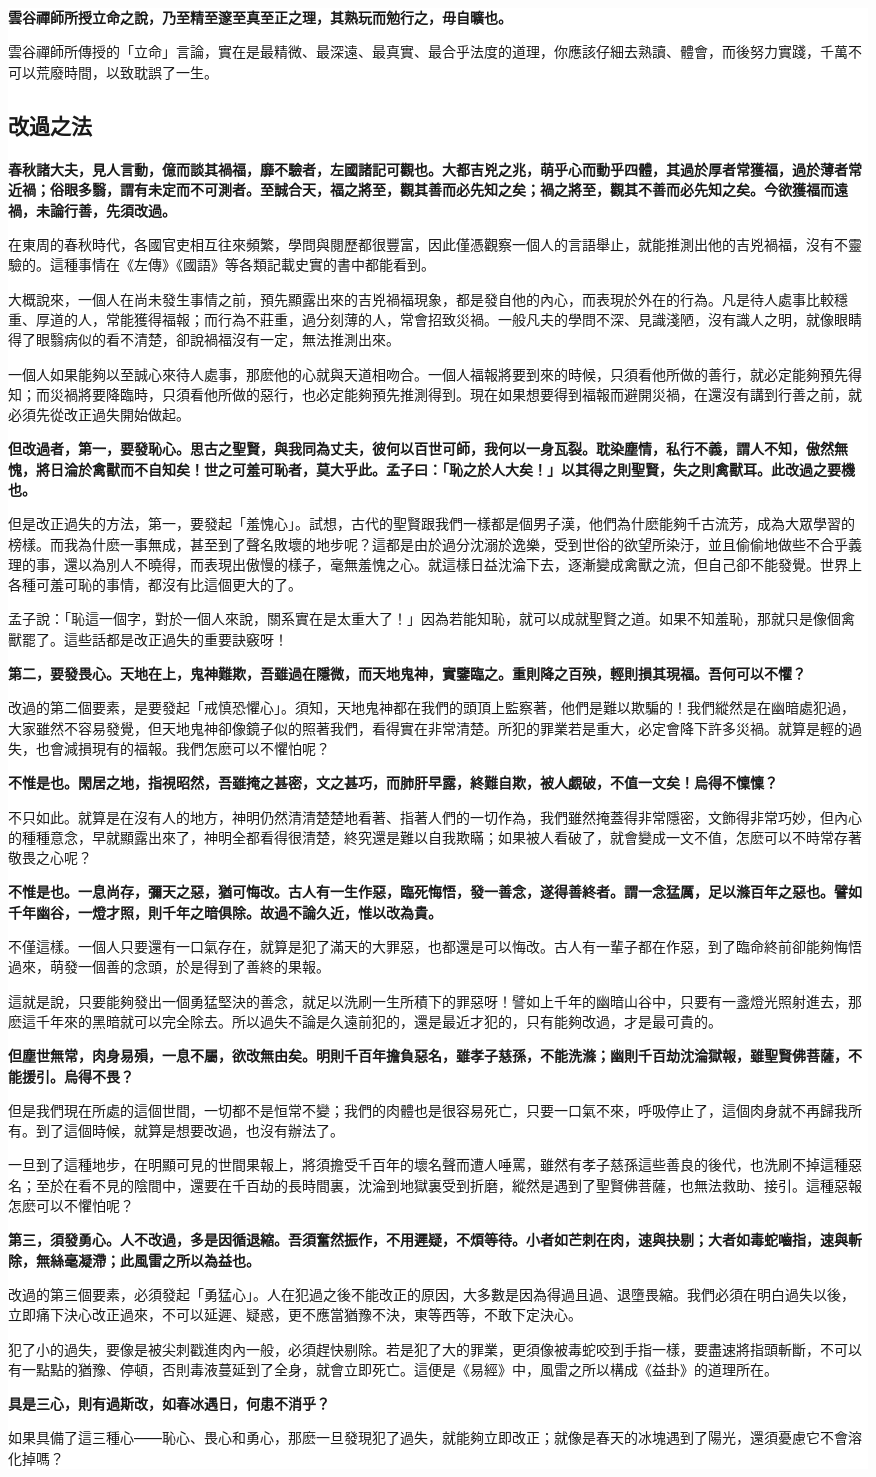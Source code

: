 **雲谷禪師所授立命之說，乃至精至邃至真至正之理，其熟玩而勉行之，毋自曠也。**

雲谷禪師所傳授的「立命」言論，實在是最精微、最深遠、最真實、最合乎法度的道理，你應該仔細去熟讀、體會，而後努力實踐，千萬不可以荒廢時間，以致耽誤了一生。

## 改過之法

**春秋諸大夫，見人言動，億而談其禍福，靡不驗者，左國諸記可觀也。大都吉兇之兆，萌乎心而動乎四體，其過於厚者常獲福，過於薄者常近禍；俗眼多翳，謂有未定而不可測者。至誠合天，福之將至，觀其善而必先知之矣；禍之將至，觀其不善而必先知之矣。今欲獲福而遠禍，未論行善，先須改過。**

在東周的春秋時代，各國官吏相互往來頻繁，學問與閱歷都很豐富，因此僅憑觀察一個人的言語舉止，就能推測出他的吉兇禍福，沒有不靈驗的。這種事情在《左傳》《國語》等各類記載史實的書中都能看到。

大概說來，一個人在尚未發生事情之前，預先顯露出來的吉兇禍福現象，都是發自他的內心，而表現於外在的行為。凡是待人處事比較穩重、厚道的人，常能獲得福報；而行為不莊重，過分刻薄的人，常會招致災禍。一般凡夫的學問不深、見識淺陋，沒有識人之明，就像眼睛得了眼翳病似的看不清楚，卻說禍福沒有一定，無法推測出來。

一個人如果能夠以至誠心來待人處事，那麽他的心就與天道相吻合。一個人福報將要到來的時候，只須看他所做的善行，就必定能夠預先得知；而災禍將要降臨時，只須看他所做的惡行，也必定能夠預先推測得到。現在如果想要得到福報而避開災禍，在還沒有講到行善之前，就必須先從改正過失開始做起。

**但改過者，第一，要發恥心。思古之聖賢，與我同為丈夫，彼何以百世可師，我何以一身瓦裂。耽染塵情，私行不義，謂人不知，傲然無愧，將日淪於禽獸而不自知矣！世之可羞可恥者，莫大乎此。孟子曰：「恥之於人大矣！」以其得之則聖賢，失之則禽獸耳。此改過之要機也。**

但是改正過失的方法，第一，要發起「羞愧心」。試想，古代的聖賢跟我們一樣都是個男子漢，他們為什麽能夠千古流芳，成為大眾學習的榜樣。而我為什麽一事無成，甚至到了聲名敗壞的地步呢？這都是由於過分沈溺於逸樂，受到世俗的欲望所染汙，並且偷偷地做些不合乎義理的事，還以為別人不曉得，而表現出傲慢的樣子，毫無羞愧之心。就這樣日益沈淪下去，逐漸變成禽獸之流，但自己卻不能發覺。世界上各種可羞可恥的事情，都沒有比這個更大的了。

孟子說：「恥這一個字，對於一個人來說，關系實在是太重大了！」因為若能知恥，就可以成就聖賢之道。如果不知羞恥，那就只是像個禽獸罷了。這些話都是改正過失的重要訣竅呀！

**第二，要發畏心。天地在上，鬼神難欺，吾雖過在隱微，而天地鬼神，實鑒臨之。重則降之百殃，輕則損其現福。吾何可以不懼？**

改過的第二個要素，是要發起「戒慎恐懼心」。須知，天地鬼神都在我們的頭頂上監察著，他們是難以欺騙的！我們縱然是在幽暗處犯過，大家雖然不容易發覺，但天地鬼神卻像鏡子似的照著我們，看得實在非常清楚。所犯的罪業若是重大，必定會降下許多災禍。就算是輕的過失，也會減損現有的福報。我們怎麽可以不懼怕呢？

**不惟是也。閑居之地，指視昭然，吾雖掩之甚密，文之甚巧，而肺肝早露，終難自欺，被人覷破，不值一文矣！烏得不懍懍？**

不只如此。就算是在沒有人的地方，神明仍然清清楚楚地看著、指著人們的一切作為，我們雖然掩蓋得非常隱密，文飾得非常巧妙，但內心的種種意念，早就顯露出來了，神明全都看得很清楚，終究還是難以自我欺瞞；如果被人看破了，就會變成一文不值，怎麽可以不時常存著敬畏之心呢？

**不惟是也。一息尚存，彌天之惡，猶可悔改。古人有一生作惡，臨死悔悟，發一善念，遂得善終者。謂一念猛厲，足以滌百年之惡也。譬如千年幽谷，一燈才照，則千年之暗俱除。故過不論久近，惟以改為貴。**

不僅這樣。一個人只要還有一口氣存在，就算是犯了滿天的大罪惡，也都還是可以悔改。古人有一輩子都在作惡，到了臨命終前卻能夠悔悟過來，萌發一個善的念頭，於是得到了善終的果報。

這就是說，只要能夠發出一個勇猛堅決的善念，就足以洗刷一生所積下的罪惡呀！譬如上千年的幽暗山谷中，只要有一盞燈光照射進去，那麽這千年來的黑暗就可以完全除去。所以過失不論是久遠前犯的，還是最近才犯的，只有能夠改過，才是最可貴的。

**但塵世無常，肉身易殞，一息不屬，欲改無由矣。明則千百年擔負惡名，雖孝子慈孫，不能洗滌；幽則千百劫沈淪獄報，雖聖賢佛菩薩，不能援引。烏得不畏？**

但是我們現在所處的這個世間，一切都不是恒常不變；我們的肉體也是很容易死亡，只要一口氣不來，呼吸停止了，這個肉身就不再歸我所有。到了這個時候，就算是想要改過，也沒有辦法了。

一旦到了這種地步，在明顯可見的世間果報上，將須擔受千百年的壞名聲而遭人唾罵，雖然有孝子慈孫這些善良的後代，也洗刷不掉這種惡名；至於在看不見的陰間中，還要在千百劫的長時間裏，沈淪到地獄裏受到折磨，縱然是遇到了聖賢佛菩薩，也無法救助、接引。這種惡報怎麽可以不懼怕呢？

**第三，須發勇心。人不改過，多是因循退縮。吾須奮然振作，不用遲疑，不煩等待。小者如芒刺在肉，速與抉剔；大者如毒蛇嚙指，速與斬除，無絲毫凝滯；此風雷之所以為益也。**

改過的第三個要素，必須發起「勇猛心」。人在犯過之後不能改正的原因，大多數是因為得過且過、退墮畏縮。我們必須在明白過失以後，立即痛下決心改正過來，不可以延遲、疑惑，更不應當猶豫不決，東等西等，不敢下定決心。

犯了小的過失，要像是被尖刺戳進肉內一般，必須趕快剔除。若是犯了大的罪業，更須像被毒蛇咬到手指一樣，要盡速將指頭斬斷，不可以有一點點的猶豫、停頓，否則毒液蔓延到了全身，就會立即死亡。這便是《易經》中，風雷之所以構成《益卦》的道理所在。

**具是三心，則有過斯改，如春冰遇日，何患不消乎？**

如果具備了這三種心——恥心、畏心和勇心，那麽一旦發現犯了過失，就能夠立即改正；就像是春天的冰塊遇到了陽光，還須憂慮它不會溶化掉嗎？
